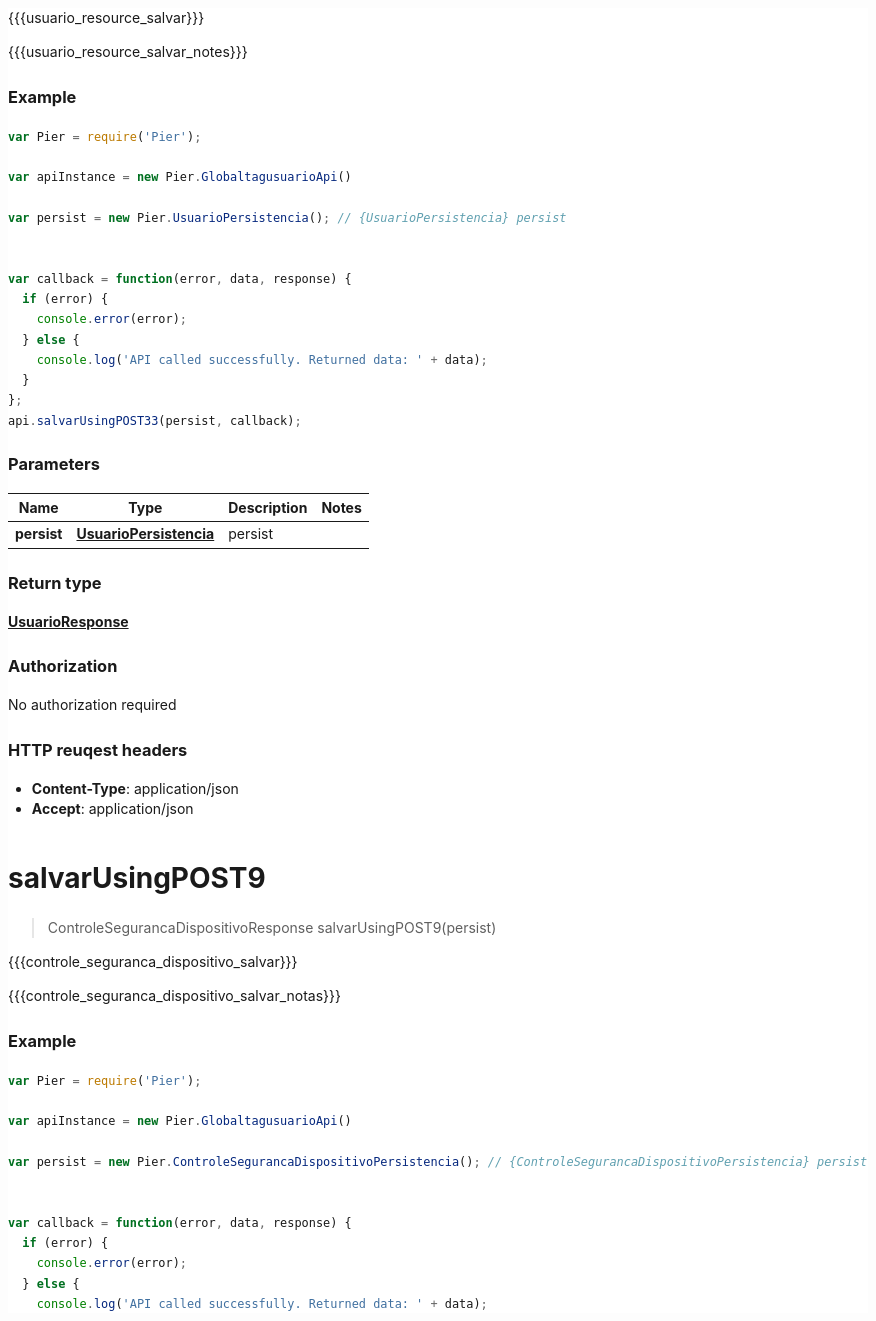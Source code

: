 {{{usuario_resource_salvar}}}

{{{usuario_resource_salvar_notes}}}

### Example
```javascript
var Pier = require('Pier');

var apiInstance = new Pier.GlobaltagusuarioApi()

var persist = new Pier.UsuarioPersistencia(); // {UsuarioPersistencia} persist


var callback = function(error, data, response) {
  if (error) {
    console.error(error);
  } else {
    console.log('API called successfully. Returned data: ' + data);
  }
};
api.salvarUsingPOST33(persist, callback);
```

### Parameters

Name | Type | Description  | Notes
------------- | ------------- | ------------- | -------------
 **persist** | [**UsuarioPersistencia**](UsuarioPersistencia.md)| persist | 

### Return type

[**UsuarioResponse**](UsuarioResponse.md)

### Authorization

No authorization required

### HTTP reuqest headers

 - **Content-Type**: application/json
 - **Accept**: application/json

<a name="salvarUsingPOST9"></a>
# **salvarUsingPOST9**
> ControleSegurancaDispositivoResponse salvarUsingPOST9(persist)

{{{controle_seguranca_dispositivo_salvar}}}

{{{controle_seguranca_dispositivo_salvar_notas}}}

### Example
```javascript
var Pier = require('Pier');

var apiInstance = new Pier.GlobaltagusuarioApi()

var persist = new Pier.ControleSegurancaDispositivoPersistencia(); // {ControleSegurancaDispositivoPersistencia} persist


var callback = function(error, data, response) {
  if (error) {
    console.error(error);
  } else {
    console.log('API called successfully. Returned data: ' + data);
```